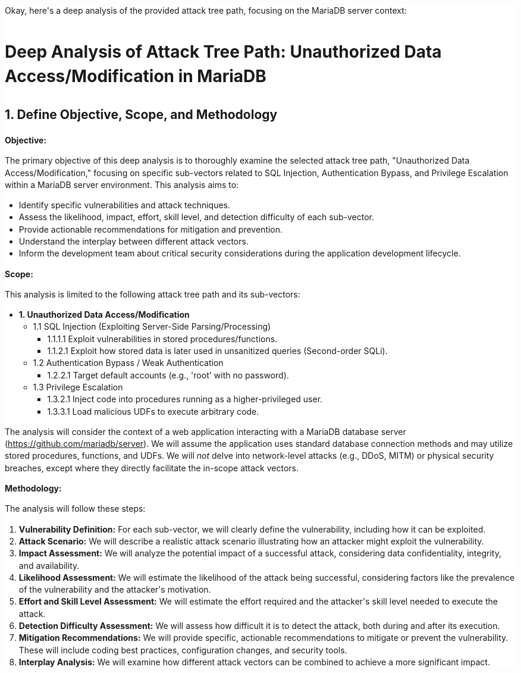 Okay, here's a deep analysis of the provided attack tree path, focusing on the MariaDB server context:

# Deep Analysis of Attack Tree Path: Unauthorized Data Access/Modification in MariaDB

## 1. Define Objective, Scope, and Methodology

**Objective:**

The primary objective of this deep analysis is to thoroughly examine the selected attack tree path, "Unauthorized Data Access/Modification," focusing on specific sub-vectors related to SQL Injection, Authentication Bypass, and Privilege Escalation within a MariaDB server environment.  This analysis aims to:

*   Identify specific vulnerabilities and attack techniques.
*   Assess the likelihood, impact, effort, skill level, and detection difficulty of each sub-vector.
*   Provide actionable recommendations for mitigation and prevention.
*   Understand the interplay between different attack vectors.
*   Inform the development team about critical security considerations during the application development lifecycle.

**Scope:**

This analysis is limited to the following attack tree path and its sub-vectors:

*   **1. Unauthorized Data Access/Modification**
    *   1.1 SQL Injection (Exploiting Server-Side Parsing/Processing)
        *   1.1.1.1 Exploit vulnerabilities in stored procedures/functions.
        *   1.1.2.1 Exploit how stored data is later used in unsanitized queries (Second-order SQLi).
    *   1.2 Authentication Bypass / Weak Authentication
        *   1.2.2.1 Target default accounts (e.g., 'root' with no password).
    *   1.3 Privilege Escalation
        *   1.3.2.1 Inject code into procedures running as a higher-privileged user.
        *   1.3.3.1 Load malicious UDFs to execute arbitrary code.

The analysis will consider the context of a web application interacting with a MariaDB database server (https://github.com/mariadb/server).  We will assume the application uses standard database connection methods and may utilize stored procedures, functions, and UDFs.  We will *not* delve into network-level attacks (e.g., DDoS, MITM) or physical security breaches, except where they directly facilitate the in-scope attack vectors.

**Methodology:**

The analysis will follow these steps:

1.  **Vulnerability Definition:**  For each sub-vector, we will clearly define the vulnerability, including how it can be exploited.
2.  **Attack Scenario:**  We will describe a realistic attack scenario illustrating how an attacker might exploit the vulnerability.
3.  **Impact Assessment:**  We will analyze the potential impact of a successful attack, considering data confidentiality, integrity, and availability.
4.  **Likelihood Assessment:**  We will estimate the likelihood of the attack being successful, considering factors like the prevalence of the vulnerability and the attacker's motivation.
5.  **Effort and Skill Level Assessment:** We will estimate the effort required and the attacker's skill level needed to execute the attack.
6.  **Detection Difficulty Assessment:** We will assess how difficult it is to detect the attack, both during and after its execution.
7.  **Mitigation Recommendations:**  We will provide specific, actionable recommendations to mitigate or prevent the vulnerability.  These will include coding best practices, configuration changes, and security tools.
8.  **Interplay Analysis:** We will examine how different attack vectors can be combined to achieve a more significant impact.
